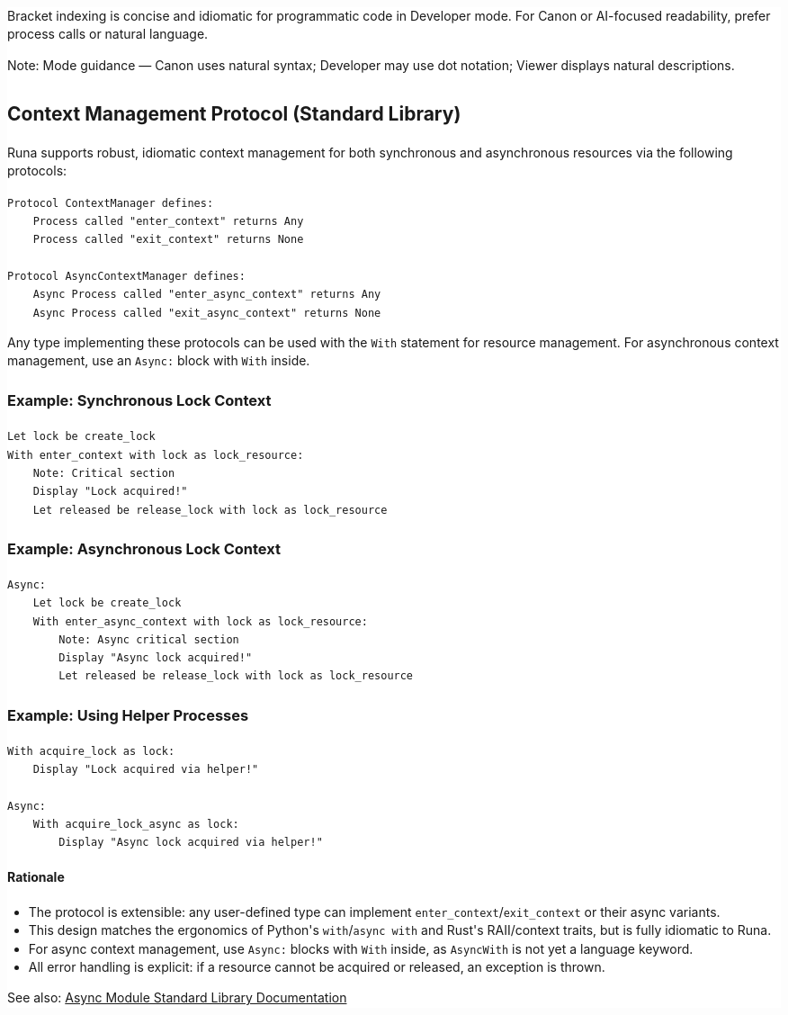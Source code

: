 Bracket indexing is concise and idiomatic for programmatic code in Developer mode. For Canon or AI-focused readability, prefer process calls or natural language.

Note: Mode guidance — Canon uses natural syntax; Developer may use dot notation; Viewer displays natural descriptions.

## Context Management Protocol (Standard Library)

Runa supports robust, idiomatic context management for both synchronous and asynchronous resources via the following protocols:

```runa
Protocol ContextManager defines:
    Process called "enter_context" returns Any
    Process called "exit_context" returns None

Protocol AsyncContextManager defines:
    Async Process called "enter_async_context" returns Any
    Async Process called "exit_async_context" returns None
```

Any type implementing these protocols can be used with the `With` statement for resource management. For asynchronous context management, use an `Async:` block with `With` inside.

### Example: Synchronous Lock Context
```runa
Let lock be create_lock
With enter_context with lock as lock_resource:
    Note: Critical section
    Display "Lock acquired!"
    Let released be release_lock with lock as lock_resource
```

### Example: Asynchronous Lock Context
```runa
Async:
    Let lock be create_lock
    With enter_async_context with lock as lock_resource:
        Note: Async critical section
        Display "Async lock acquired!"
        Let released be release_lock with lock as lock_resource
```

### Example: Using Helper Processes
```runa
With acquire_lock as lock:
    Display "Lock acquired via helper!"

Async:
    With acquire_lock_async as lock:
        Display "Async lock acquired via helper!"
```

#### Rationale
- The protocol is extensible: any user-defined type can implement `enter_context`/`exit_context` or their async variants.
- This design matches the ergonomics of Python's `with`/`async with` and Rust's RAII/context traits, but is fully idiomatic to Runa.
- For async context management, use `Async:` blocks with `With` inside, as `AsyncWith` is not yet a language keyword.
- All error handling is explicit: if a resource cannot be acquired or released, an exception is thrown.

See also: [Async Module Standard Library Documentation](../standard-library/async_module.md)